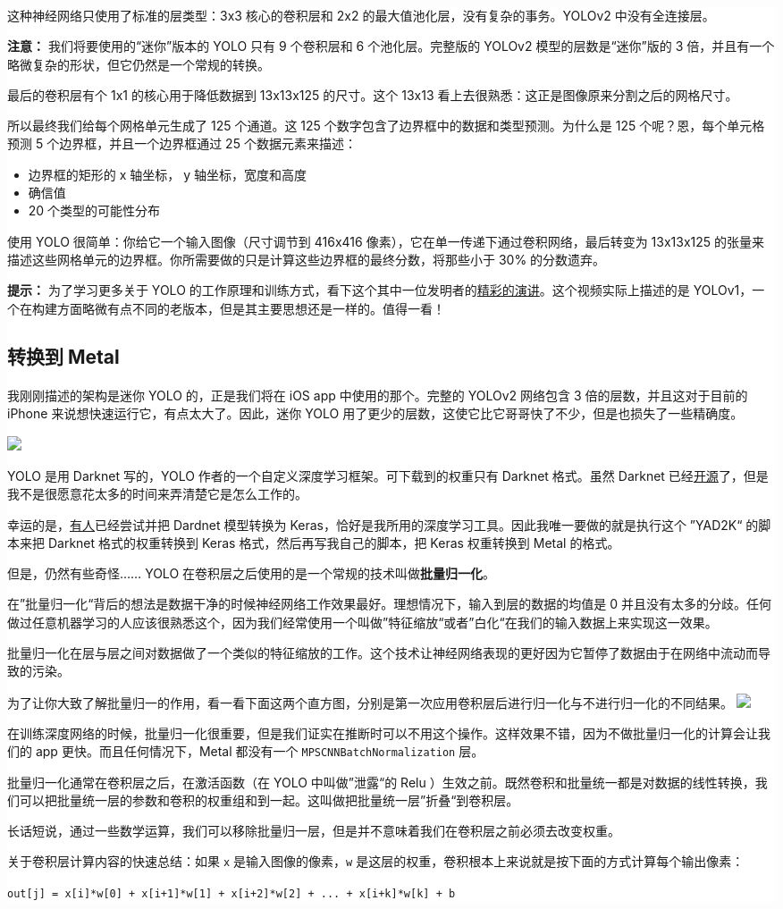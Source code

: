 这种神经网络只使用了标准的层类型：3x3 核心的卷积层和 2x2 的最大值池化层，没有复杂的事务。YOLOv2 中没有全连接层。

**注意：** 我们将要使用的“迷你”版本的 YOLO 只有 9 个卷积层和 6 个池化层。完整版的 YOLOv2 模型的层数是“迷你”版的 3 倍，并且有一个略微复杂的形状，但它仍然是一个常规的转换。

最后的卷积层有个 1x1 的核心用于降低数据到 13x13x125 的尺寸。这个 13x13 看上去很熟悉：这正是图像原来分割之后的网格尺寸。

所以最终我们给每个网格单元生成了 125 个通道。这 125 个数字包含了边界框中的数据和类型预测。为什么是 125 个呢？恩，每个单元格预测 5 个边界框，并且一个边界框通过 25 个数据元素来描述：

- 边界框的矩形的 x 轴坐标， y 轴坐标，宽度和高度
- 确信值
- 20 个类型的可能性分布

使用 YOLO 很简单：你给它一个输入图像（尺寸调节到 416x416 像素），它在单一传递下通过卷积网络，最后转变为 13x13x125 的张量来描述这些网格单元的边界框。你所需要做的只是计算这些边界框的最终分数，将那些小于 30% 的分数遗弃。

**提示：** 为了学习更多关于 YOLO 的工作原理和训练方式，看下这个其中一位发明者的[精彩的演讲](https://www.youtube.com/watch?v=NM6lrxy0bxs)。这个视频实际上描述的是 YOLOv1，一个在构建方面略微有点不同的老版本，但是其主要思想还是一样的。值得一看！

## 转换到 Metal ##

我刚刚描述的架构是迷你 YOLO 的，正是我们将在 iOS app 中使用的那个。完整的 YOLOv2 网络包含 3 倍的层数，并且这对于目前的 iPhone 来说想快速运行它，有点太大了。因此，迷你 YOLO 用了更少的层数，这使它比它哥哥快了不少，但是也损失了一些精确度。


[![](http://machinethink.net/images/yolo/CatOrDog.png) ](http://machinethink.net/images/yolo/CatOrDog@2x.png)

YOLO 是用 Darknet 写的，YOLO 作者的一个自定义深度学习框架。可下载到的权重只有 Darknet 格式。虽然 Darknet 已经[开源](https://github.com/pjreddie/darknet)了，但是我不是很愿意花太多的时间来弄清楚它是怎么工作的。

幸运的是，[有人](https://github.com/allanzelener/YAD2K/)已经尝试并把 Dardnet 模型转换为 Keras，恰好是我所用的深度学习工具。因此我唯一要做的就是执行这个 ”YAD2K“ 的脚本来把 Darknet 格式的权重转换到 Keras 格式，然后再写我自己的脚本，把 Keras 权重转换到 Metal 的格式。

但是，仍然有些奇怪…… YOLO 在卷积层之后使用的是一个常规的技术叫做**批量归一化**。

在”批量归一化“背后的想法是数据干净的时候神经网络工作效果最好。理想情况下，输入到层的数据的均值是 0 并且没有太多的分歧。任何做过任意机器学习的人应该很熟悉这个，因为我们经常使用一个叫做”特征缩放“或者”白化“在我们的输入数据上来实现这一效果。

批量归一化在层与层之间对数据做了一个类似的特征缩放的工作。这个技术让神经网络表现的更好因为它暂停了数据由于在网络中流动而导致的污染。

为了让你大致了解批量归一的作用，看一看下面这两个直方图，分别是第一次应用卷积层后进行归一化与不进行归一化的不同结果。
[![](http://machinethink.net/images/yolo/BatchNorm.png)](http://machinethink.net/images/yolo/BatchNorm@2x.png)

在训练深度网络的时候，批量归一化很重要，但是我们证实在推断时可以不用这个操作。这样效果不错，因为不做批量归一化的计算会让我们的 app 更快。而且任何情况下，Metal 都没有一个 `MPSCNNBatchNormalization` 层。

批量归一化通常在卷积层之后，在激活函数（在 YOLO 中叫做”泄露“的 Relu ）生效之前。既然卷积和批量统一都是对数据的线性转换，我们可以把批量统一层的参数和卷积的权重组和到一起。这叫做把批量统一层”折叠“到卷积层。

长话短说，通过一些数学运算，我们可以移除批量归一层，但是并不意味着我们在卷积层之前必须去改变权重。

关于卷积层计算内容的快速总结：如果 `x` 是输入图像的像素，`w` 是这层的权重，卷积根本上来说就是按下面的方式计算每个输出像素：

```
out[j] = x[i]*w[0] + x[i+1]*w[1] + x[i+2]*w[2] + ... + x[i+k]*w[k] + b

```
